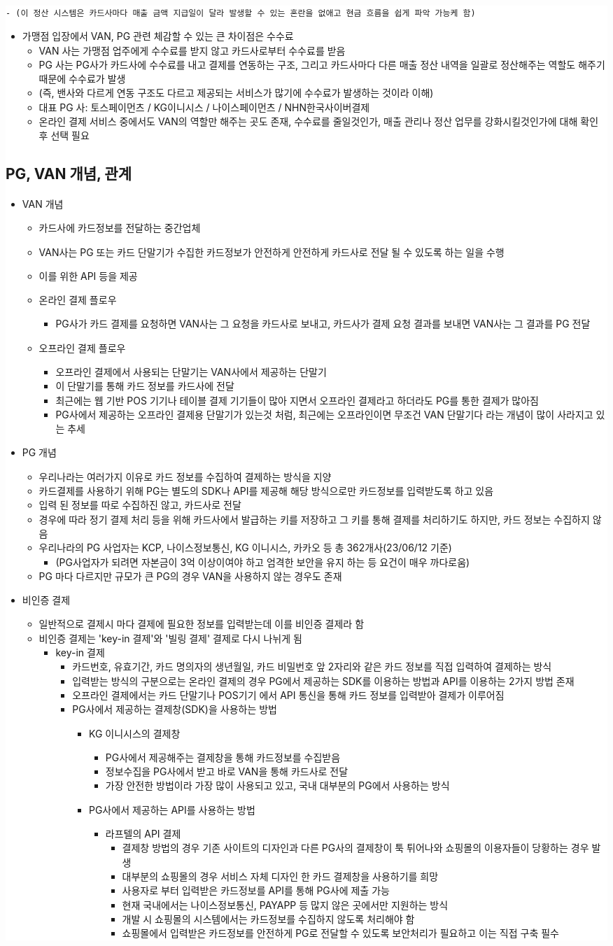     - (이 정산 시스템은 카드사마다 매출 금액 지급일이 달라 발생할 수 있는 혼란을 없애고 현금 흐름을 쉽게 파악 가능케 함)
  - 가맹점 입장에서 VAN, PG 관련 체감할 수 있는 큰 차이점은 수수료
    - VAN 사는 가맹점 업주에게 수수료를 받지 않고 카드사로부터 수수료를 받음
    - PG 사는 PG사가 카드사에 수수료를 내고 결제를 연동하는 구조, 그리고 카드사마다 다른 매출 정산 내역을 일괄로 정산해주는 역할도 해주기 때문에 수수료가 발생
    - (즉, 밴사와 다르게 연동 구조도 다르고 제공되는 서비스가 많기에 수수료가 발생하는 것이라 이해)
    - 대표 PG 사: 토스페이먼츠 / KG이니시스 / 나이스페이먼츠 / NHN한국사이버결제
    - 온라인 결제 서비스 중에서도 VAN의 역할만 해주는 곳도 존재, 수수료를 줄일것인가, 매출 관리나 정산 업무를 강화시킬것인가에 대해 확인 후 선택 필요 

## PG, VAN 개념, 관계
  
  - VAN 개념
    - 카드사에 카드정보를 전달하는 중간업체
    - VAN사는 PG 또는 카드 단말기가 수집한 카드정보가 안전하게 안전하게 카드사로 전달 될 수 있도록 하는 일을 수행
    - 이를 위한 API 등을 제공

    - 온라인 결제 플로우
      - PG사가 카드 결제를 요청하면 VAN사는 그 요청을 카드사로 보내고, 카드사가 결제 요청 결과를 보내면 VAN사는 그 결과를 PG 전달
    - 오프라인 결제 플로우
      - 오프라인 결제에서 사용되는 단말기는 VAN사에서 제공하는 단말기
      - 이 단말기를 통해 카드 정보를 카드사에 전달
      - 최근에는 웹 기반 POS 기기나 테이블 결제 기기들이 많아 지면서 오프라인 결제라고 하더라도 PG를 통한 결제가 많아짐
      - PG사에서 제공하는 오프라인 결제용 단말기가 있는것 처럼, 최근에는 오프라인이면 무조건 VAN 단말기다 라는 개념이 많이 사라지고 있는 추세

  - PG 개념
    - 우리나라는 여러가지 이유로 카드 정보를 수집하여 결제하는 방식을 지양
    - 카드결제를 사용하기 위해 PG는 별도의 SDK나 API를 제공해 해당 방식으로만 카드정보를 입력받도록 하고 있음
    - 입력 된 정보를 따로 수집하진 않고, 카드사로 전달
    - 경우에 따라 정기 결제 처리 등을 위해 카드사에서 발급하는 키를 저장하고 그 키를 통해 결제를 처리하기도 하지만, 카드 정보는 수집하지 않음
    - 우리나라의 PG 사업자는 KCP, 나이스정보통신, KG 이니시스, 카카오 등 총 362개사(23/06/12 기준)
      - (PG사업자가 되려면 자본금이 3억 이상이여야 하고 엄격한 보안을 유지 하는 등 요건이 매우 까다로움)
    - PG 마다 다르지만 규모가 큰 PG의 경우 VAN을 사용하지 않는 경우도 존재

  - 비인증 결제
    - 일반적으로 결제시 마다 결제에 필요한 정보를 입력받는데 이를 비인증 결제라 함
    - 비인증 결제는 'key-in 결제'와 '빌링 결제' 결제로 다시 나뉘게 됨
      - key-in 결제
        - 카드번호, 유효기간, 카드 명의자의 생년월일, 카드 비밀번호 앞 2자리와 같은 카드 정보를 직접 입력하여 결제하는 방식
        - 입력받는 방식의 구분으로는 온라인 결제의 경우 PG에서 제공하는 SDK를 이용하는 방법과 API를 이용하는 2가지 방법 존재
        - 오프라인 결제에서는 카드 단말기나 POS기기 에서 API 통신을 통해 카드 정보를 입력받아 결제가 이루어짐
        - PG사에서 제공하는 결제창(SDK)을 사용하는 방법
          - KG 이니시스의 결제창
            - PG사에서 제공해주는 결제창을 통해 카드정보를 수집받음
            - 정보수집을 PG사에서 받고 바로 VAN을 통해 카드사로 전달
            - 가장 안전한 방법이라 가장 많이 사용되고 있고, 국내 대부분의 PG에서 사용하는 방식

          - PG사에서 제공하는 API를 사용하는 방법
            - 라프텔의 API 결제
              - 결제창 방법의 경우 기존 사이트의 디자인과 다른 PG사의 결제창이 툭 튀어나와 쇼핑몰의 이용자들이 당황하는 경우 발생
              - 대부분의 쇼핑몰의 경우 서비스 자체 디자인 한 카드 결제창을 사용하기를 희망
              - 사용자로 부터 입력받은 카드정보를 API를 통해 PG사에 제출 가능
              - 현재 국내에서는 나이스정보통신, PAYAPP 등 많지 않은 곳에서만 지원하는 방식
              - 개발 시 쇼핑몰의 시스템에서는 카드정보를 수집하지 않도록 처리해야 함
              - 쇼핑몰에서 입력받은 카드정보를 안전하게 PG로 전달할 수 있도록 보안처리가 필요하고 이는 직접 구축 필수
